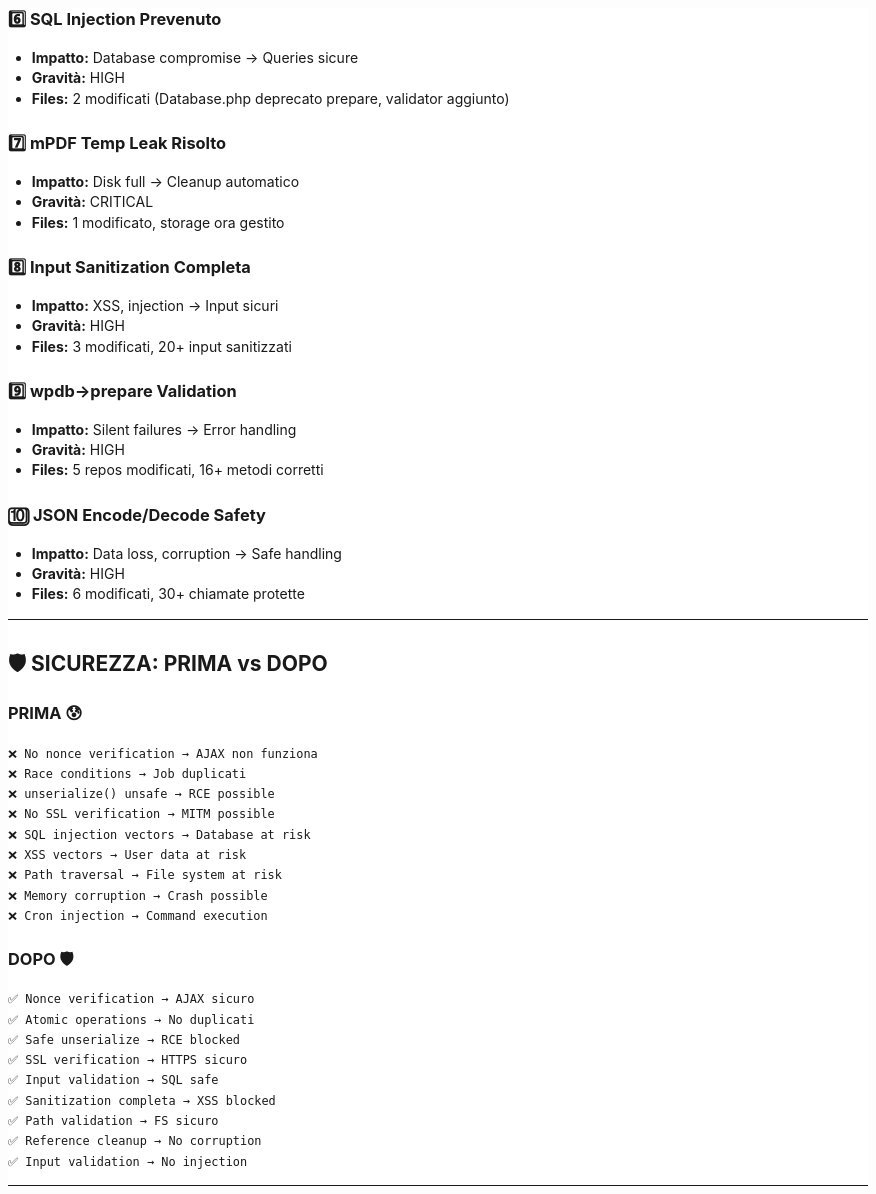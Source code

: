 ### 6️⃣ **SQL Injection Prevenuto**
- **Impatto:** Database compromise → Queries sicure
- **Gravità:** HIGH
- **Files:** 2 modificati (Database.php deprecato prepare, validator aggiunto)

### 7️⃣ **mPDF Temp Leak Risolto**
- **Impatto:** Disk full → Cleanup automatico
- **Gravità:** CRITICAL
- **Files:** 1 modificato, storage ora gestito

### 8️⃣ **Input Sanitization Completa**
- **Impatto:** XSS, injection → Input sicuri
- **Gravità:** HIGH
- **Files:** 3 modificati, 20+ input sanitizzati

### 9️⃣ **wpdb->prepare Validation**
- **Impatto:** Silent failures → Error handling
- **Gravità:** HIGH
- **Files:** 5 repos modificati, 16+ metodi corretti

### 🔟 **JSON Encode/Decode Safety**
- **Impatto:** Data loss, corruption → Safe handling
- **Gravità:** HIGH
- **Files:** 6 modificati, 30+ chiamate protette

---

## 🛡️ **SICUREZZA: PRIMA vs DOPO**

### PRIMA 😰
```
❌ No nonce verification → AJAX non funziona
❌ Race conditions → Job duplicati
❌ unserialize() unsafe → RCE possible
❌ No SSL verification → MITM possible
❌ SQL injection vectors → Database at risk
❌ XSS vectors → User data at risk
❌ Path traversal → File system at risk
❌ Memory corruption → Crash possible
❌ Cron injection → Command execution
```

### DOPO 🛡️
```
✅ Nonce verification → AJAX sicuro
✅ Atomic operations → No duplicati
✅ Safe unserialize → RCE blocked
✅ SSL verification → HTTPS sicuro
✅ Input validation → SQL safe
✅ Sanitization completa → XSS blocked
✅ Path validation → FS sicuro
✅ Reference cleanup → No corruption
✅ Input validation → No injection
```

---